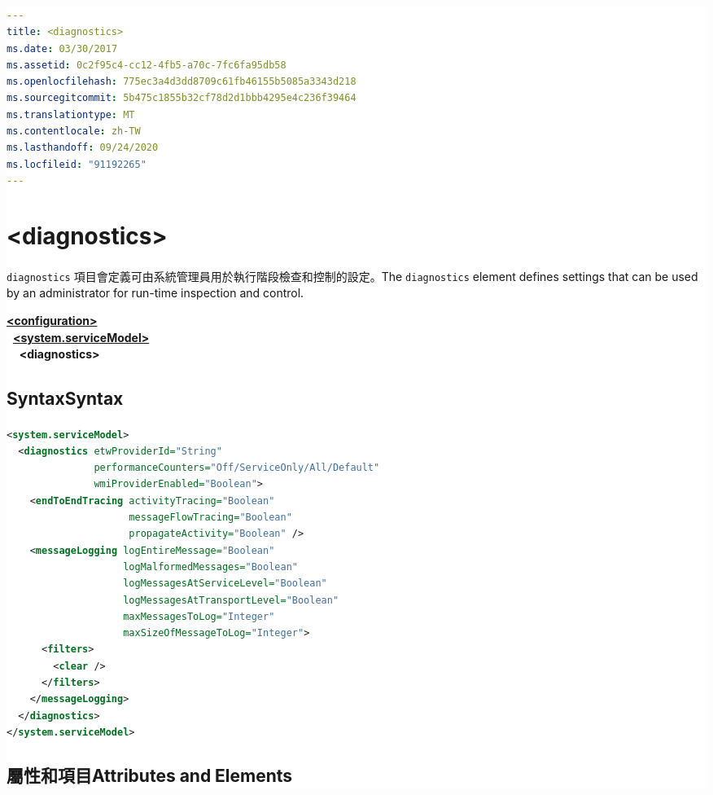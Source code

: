 ```yaml
---
title: <diagnostics>
ms.date: 03/30/2017
ms.assetid: 0c2f95c4-cc12-4fb5-a70c-7fc6fa95db58
ms.openlocfilehash: 775ec3a4d3dd8709c61fb46155b5085a3343d218
ms.sourcegitcommit: 5b475c1855b32cf78d2d1bbb4295e4c236f39464
ms.translationtype: MT
ms.contentlocale: zh-TW
ms.lasthandoff: 09/24/2020
ms.locfileid: "91192265"
---
```

# \<diagnostics>

<span data-ttu-id="b5811-101">`diagnostics` 項目會定義可由系統管理員用於執行階段檢查和控制的設定。</span><span class="sxs-lookup"><span data-stu-id="b5811-101">The `diagnostics` element defines settings that can be used by an administrator for run-time inspection and control.</span></span>  
  
[**\<configuration>**](../configuration-element.md)\
&nbsp;&nbsp;[**\<system.serviceModel>**](system-servicemodel.md)\
&nbsp;&nbsp;&nbsp;&nbsp;**\<diagnostics>**  
  
## <a name="syntax"></a><span data-ttu-id="b5811-102">Syntax</span><span class="sxs-lookup"><span data-stu-id="b5811-102">Syntax</span></span>  
  
```xml  
<system.serviceModel>
  <diagnostics etwProviderId="String"
               performanceCounters="Off/ServiceOnly/All/Default"
               wmiProviderEnabled="Boolean">
    <endToEndTracing activityTracing="Boolean"
                     messageFlowTracing="Boolean"
                     propagateActivity="Boolean" />
    <messageLogging logEntireMessage="Boolean"
                    logMalformedMessages="Boolean"
                    logMessagesAtServiceLevel="Boolean"
                    logMessagesAtTransportLevel="Boolean"
                    maxMessagesToLog="Integer"
                    maxSizeOfMessageToLog="Integer">
      <filters>
        <clear />
      </filters>
    </messageLogging>
  </diagnostics>
</system.serviceModel>
```  
  
## <a name="attributes-and-elements"></a><span data-ttu-id="b5811-103">屬性和項目</span><span class="sxs-lookup"><span data-stu-id="b5811-103">Attributes and Elements</span></span>  
